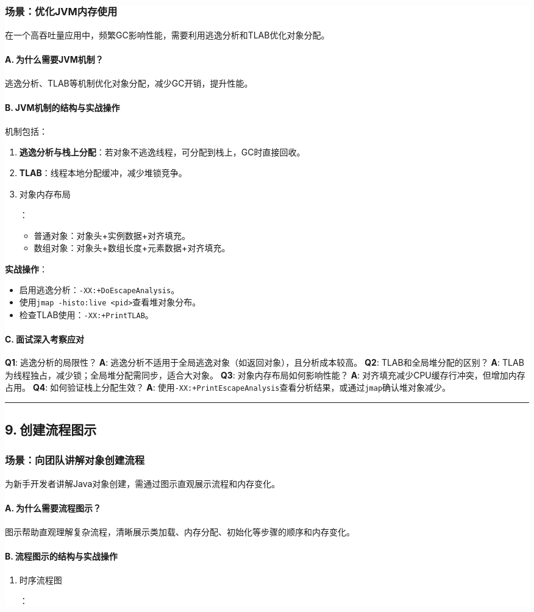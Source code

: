 ### 场景：优化JVM内存使用

在一个高吞吐量应用中，频繁GC影响性能，需要利用逃逸分析和TLAB优化对象分配。

#### A. 为什么需要JVM机制？

逃逸分析、TLAB等机制优化对象分配，减少GC开销，提升性能。

#### B. JVM机制的结构与实战操作

机制包括：

1. **逃逸分析与栈上分配**：若对象不逃逸线程，可分配到栈上，GC时直接回收。

2. **TLAB**：线程本地分配缓冲，减少堆锁竞争。

3. 对象内存布局

   ：

   - 普通对象：对象头+实例数据+对齐填充。
   - 数组对象：对象头+数组长度+元素数据+对齐填充。

**实战操作**：

- 启用逃逸分析：`-XX:+DoEscapeAnalysis`。
- 使用`jmap -histo:live <pid>`查看堆对象分布。
- 检查TLAB使用：`-XX:+PrintTLAB`。

#### C. 面试深入考察应对

**Q1**: 逃逸分析的局限性？
**A**: 逃逸分析不适用于全局逃逸对象（如返回对象），且分析成本较高。
**Q2**: TLAB和全局堆分配的区别？
**A**: TLAB为线程独占，减少锁；全局堆分配需同步，适合大对象。
**Q3**: 对象内存布局如何影响性能？
**A**: 对齐填充减少CPU缓存行冲突，但增加内存占用。
**Q4**: 如何验证栈上分配生效？
**A**: 使用`-XX:+PrintEscapeAnalysis`查看分析结果，或通过`jmap`确认堆对象减少。

------

## 9. 创建流程图示

### 场景：向团队讲解对象创建流程

为新手开发者讲解Java对象创建，需通过图示直观展示流程和内存变化。

#### A. 为什么需要流程图示？

图示帮助直观理解复杂流程，清晰展示类加载、内存分配、初始化等步骤的顺序和内存变化。

#### B. 流程图示的结构与实战操作

1. 时序流程图

   ：
